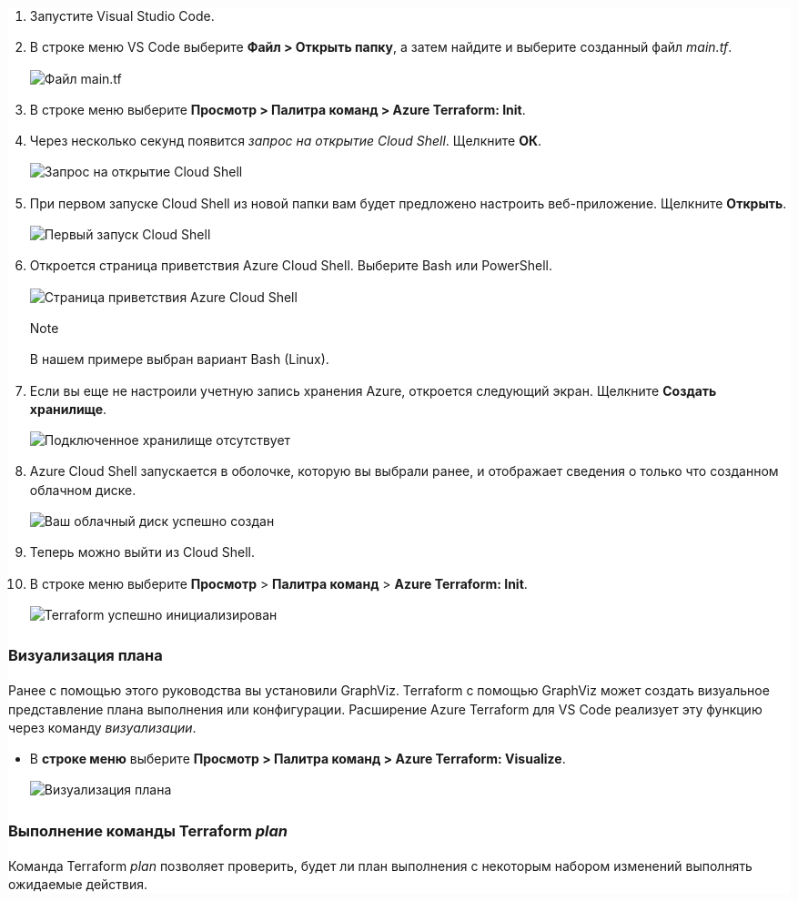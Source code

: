 1. Запустите Visual Studio Code.
2. В строке меню VS Code выберите **Файл > Открыть папку**, а затем найдите и выберите созданный файл *main.tf*.

    ![Файл main.tf](media/terraform-vscode-extension/tf-main-tf.png)

3. В строке меню выберите **Просмотр > Палитра команд > Azure Terraform: Init**.
4. Через несколько секунд появится *запрос на открытие Cloud Shell*. Щелкните **ОК**.

    ![Запрос на открытие Cloud Shell](media/terraform-vscode-extension/tf-do-you-want-to-open-cloud-shell.png)

5. При первом запуске Cloud Shell из новой папки вам будет предложено настроить веб-приложение. Щелкните **Открыть**.

    ![Первый запуск Cloud Shell](media/terraform-vscode-extension/tf-first-launch-of-cloud-shell.png)

6. Откроется страница приветствия Azure Cloud Shell. Выберите Bash или PowerShell.

    ![Страница приветствия Azure Cloud Shell](media/terraform-vscode-extension/tf-welcome-to-azure-cloud-shell.png)

    >[!NOTE]
    >В нашем примере выбран вариант Bash (Linux).

7. Если вы еще не настроили учетную запись хранения Azure, откроется следующий экран. Щелкните **Создать хранилище**.

    ![Подключенное хранилище отсутствует](media/terraform-vscode-extension/tf-you-have-no-storage-mounted.png)

1. Azure Cloud Shell запускается в оболочке, которую вы выбрали ранее, и отображает сведения о только что созданном облачном диске.

    ![Ваш облачный диск успешно создан](media/terraform-vscode-extension/tf-your-cloud-drive-has-been-created-in.png)

9. Теперь можно выйти из Cloud Shell.
10. В строке меню выберите **Просмотр** > **Палитра команд** > **Azure Terraform: Init**.

    ![Terraform успешно инициализирован](media/terraform-vscode-extension/tf-terraform-has-been-successfully-initialized.png)

### <a name="visualize-the-plan"></a>Визуализация плана

Ранее с помощью этого руководства вы установили GraphViz. Terraform с помощью GraphViz может создать визуальное представление плана выполнения или конфигурации. Расширение Azure Terraform для VS Code реализует эту функцию через команду *визуализации*.

- В **строке меню** выберите **Просмотр > Палитра команд > Azure Terraform: Visualize**.

    ![Визуализация плана](media/terraform-vscode-extension/tf-graph.png)

### <a name="run-terraform-plan-command"></a>Выполнение команды Terraform *plan*

Команда Terraform *plan* позволяет проверить, будет ли план выполнения с некоторым набором изменений выполнять ожидаемые действия.
